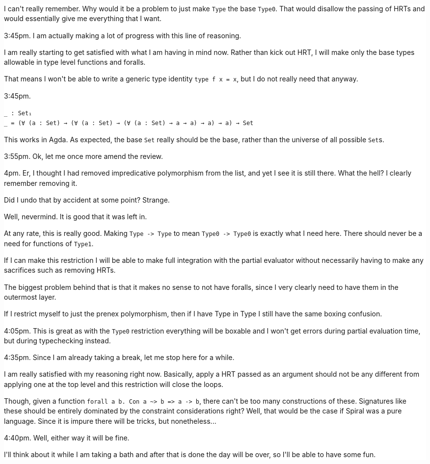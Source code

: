 I can't really remember. Why would it be a problem to just make `Type` the base `Type0`. That would disallow the passing of HRTs and would essentially give me everything that I want.

3:45pm. I am actually making a lot of progress with this line of reasoning.

I am really starting to get satisfied with what I am having in mind now. Rather than kick out HRT, I will make only the base types allowable in type level functions and foralls.

That means I won't be able to write a generic type identity `type f x = x`, but I do not really need that anyway.

3:45pm.

```
_ : Set₁
_ = (∀ (a : Set) → (∀ (a : Set) → (∀ (a : Set) → a → a) → a) → a) → Set
```

This works in Agda. As expected, the base `Set` really should be the base, rather than the universe of all possible `Set`s.

3:55pm. Ok, let me once more amend the review.

4pm. Er, I thought I had removed impredicative polymorphism from the list, and yet I see it is still there. What the hell? I clearly remember removing it.

Did I undo that by accident at some point? Strange.

Well, nevermind. It is good that it was left in.

At any rate, this is really good. Making `Type -> Type` to mean `Type0 -> Type0` is exactly what I need here. There should never be a need for functions of `Type1`.

If I can make this restriction I will be able to make full integration with the partial evaluator without necessarily having to make any sacrifices such as removing HRTs.

The biggest problem behind that is that it makes no sense to not have foralls, since I very clearly need to have them in the outermost layer.

If I restrict myself to just the prenex polymorphism, then if I have Type in Type I still have the same boxing confusion.

4:05pm. This is great as with the `Type0` restriction everything will be boxable and I won't get errors during partial evaluation time, but during typechecking instead.

4:35pm. Since I am already taking a break, let me stop here for a while.

I am really satisfied with my reasoning right now. Basically, apply a HRT passed as an argument should not be any different from applying one at the top level and this restriction will close the loops.

Though, given a function `forall a b. Con a ~> b => a -> b`, there can't be too many constructions of these. Signatures like these should be entirely dominated by the constraint considerations right? Well, that would be the case if Spiral was a pure language. Since it is impure there will be tricks, but nonetheless...

4:40pm. Well, either way it will be fine.

I'll think about it while I am taking a bath and after that is done the day will be over, so I'll be able to have some fun.
